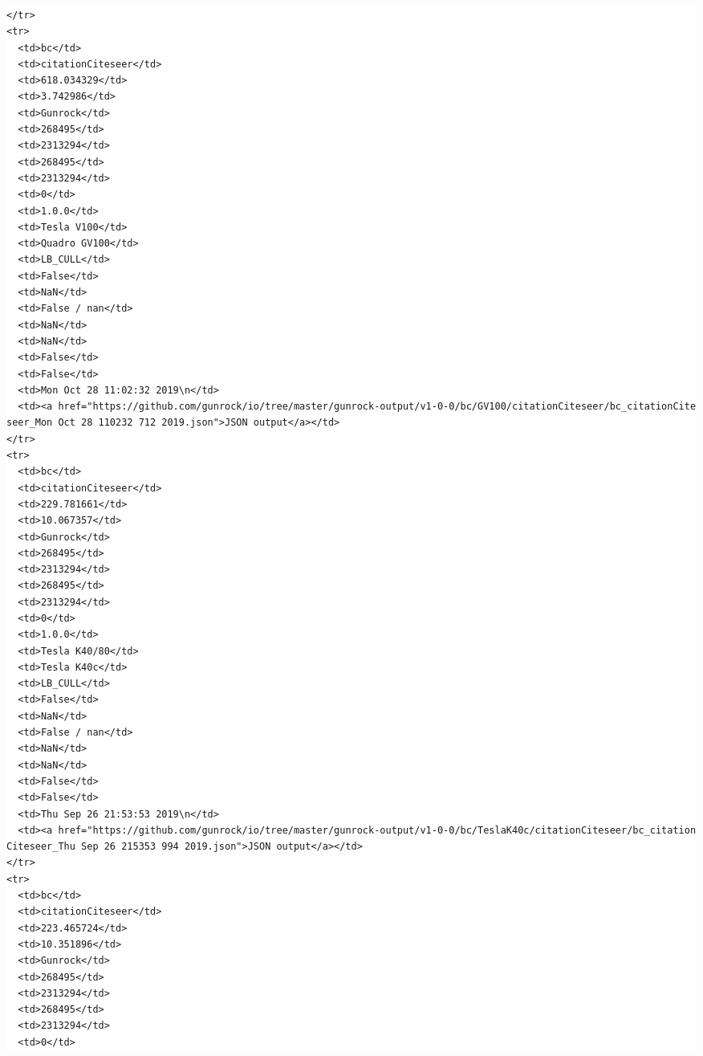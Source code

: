     </tr>
    <tr>
      <td>bc</td>
      <td>citationCiteseer</td>
      <td>618.034329</td>
      <td>3.742986</td>
      <td>Gunrock</td>
      <td>268495</td>
      <td>2313294</td>
      <td>268495</td>
      <td>2313294</td>
      <td>0</td>
      <td>1.0.0</td>
      <td>Tesla V100</td>
      <td>Quadro GV100</td>
      <td>LB_CULL</td>
      <td>False</td>
      <td>NaN</td>
      <td>False / nan</td>
      <td>NaN</td>
      <td>NaN</td>
      <td>False</td>
      <td>False</td>
      <td>Mon Oct 28 11:02:32 2019\n</td>
      <td><a href="https://github.com/gunrock/io/tree/master/gunrock-output/v1-0-0/bc/GV100/citationCiteseer/bc_citationCiteseer_Mon Oct 28 110232 712 2019.json">JSON output</a></td>
    </tr>
    <tr>
      <td>bc</td>
      <td>citationCiteseer</td>
      <td>229.781661</td>
      <td>10.067357</td>
      <td>Gunrock</td>
      <td>268495</td>
      <td>2313294</td>
      <td>268495</td>
      <td>2313294</td>
      <td>0</td>
      <td>1.0.0</td>
      <td>Tesla K40/80</td>
      <td>Tesla K40c</td>
      <td>LB_CULL</td>
      <td>False</td>
      <td>NaN</td>
      <td>False / nan</td>
      <td>NaN</td>
      <td>NaN</td>
      <td>False</td>
      <td>False</td>
      <td>Thu Sep 26 21:53:53 2019\n</td>
      <td><a href="https://github.com/gunrock/io/tree/master/gunrock-output/v1-0-0/bc/TeslaK40c/citationCiteseer/bc_citationCiteseer_Thu Sep 26 215353 994 2019.json">JSON output</a></td>
    </tr>
    <tr>
      <td>bc</td>
      <td>citationCiteseer</td>
      <td>223.465724</td>
      <td>10.351896</td>
      <td>Gunrock</td>
      <td>268495</td>
      <td>2313294</td>
      <td>268495</td>
      <td>2313294</td>
      <td>0</td>